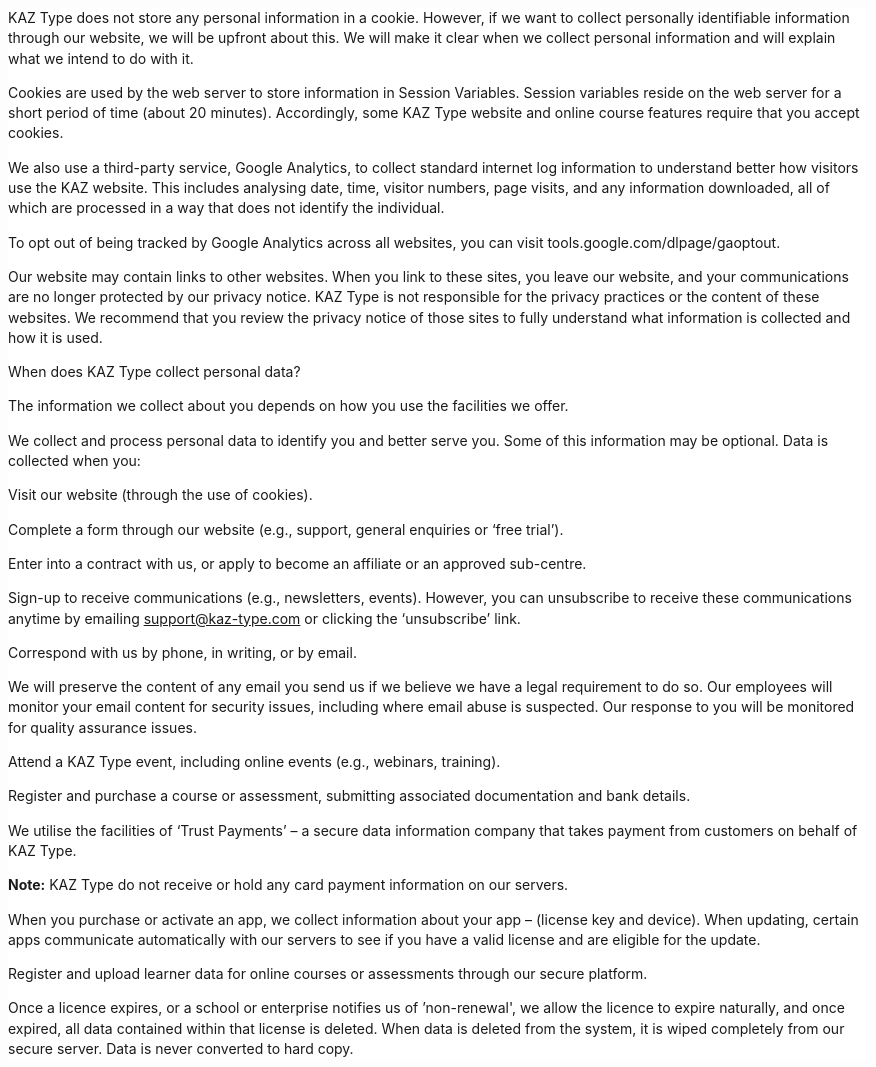KAZ Type does not store any personal information in a cookie. However, if we want to collect personally identifiable information through our website, we will be upfront about this. We will make it clear when we collect personal information and will explain what we intend to do with it.

Cookies are used by the web server to store information in Session Variables. Session variables reside on the web server for a short period of time (about 20 minutes). Accordingly, some KAZ Type website and online course features require that you accept cookies.

We also use a third-party service, Google Analytics, to collect standard internet log information to understand better how visitors use the KAZ website. This includes analysing date, time, visitor numbers, page visits, and any information downloaded, all of which are processed in a way that does not identify the individual.

To opt out of being tracked by Google Analytics across all websites, you can visit tools.google.com/dlpage/gaoptout.

Our website may contain links to other websites. When you link to these sites, you leave our website, and your communications are no longer protected by our privacy notice. KAZ Type is not responsible for the privacy practices or the content of these websites. We recommend that you review the privacy notice of those sites to fully understand what information is collected and how it is used.

When does KAZ Type collect personal data?

The information we collect about you depends on how you use the facilities we offer.

We collect and process personal data to identify you and better serve you. Some of this information may be optional. Data is collected when you:

Visit our website (through the use of cookies).

Complete a form through our website (e.g., support, general enquiries or ‘free trial’).

Enter into a contract with us, or apply to become an affiliate or an approved sub-centre.

Sign-up to receive communications (e.g., newsletters, events). However, you can unsubscribe to receive these communications anytime by emailing [support@kaz-type.com](https://kaz-type.com/support@kaz-type.com) or clicking the ‘unsubscribe’ link.

Correspond with us by phone, in writing, or by email.

We will preserve the content of any email you send us if we believe we have a legal requirement to do so. Our employees will monitor your email content for security issues, including where email abuse is suspected. Our response to you will be monitored for quality assurance issues.

Attend a KAZ Type event, including online events (e.g., webinars, training).

Register and purchase a course or assessment, submitting associated documentation and bank details.

We utilise the facilities of ‘Trust Payments’ – a secure data information company that takes payment from customers on behalf of KAZ Type.

**Note:** KAZ Type do not receive or hold any card payment information on our servers.

When you purchase or activate an app, we collect information about your app – (license key and device). When updating, certain apps communicate automatically with our servers to see if you have a valid license and are eligible for the update.

Register and upload learner data for online courses or assessments through our secure platform.

Once a licence expires, or a school or enterprise notifies us of ’non-renewal', we allow the licence to expire naturally, and once expired, all data contained within that license is deleted. When data is deleted from the system, it is wiped completely from our secure server. Data is never converted to hard copy.
